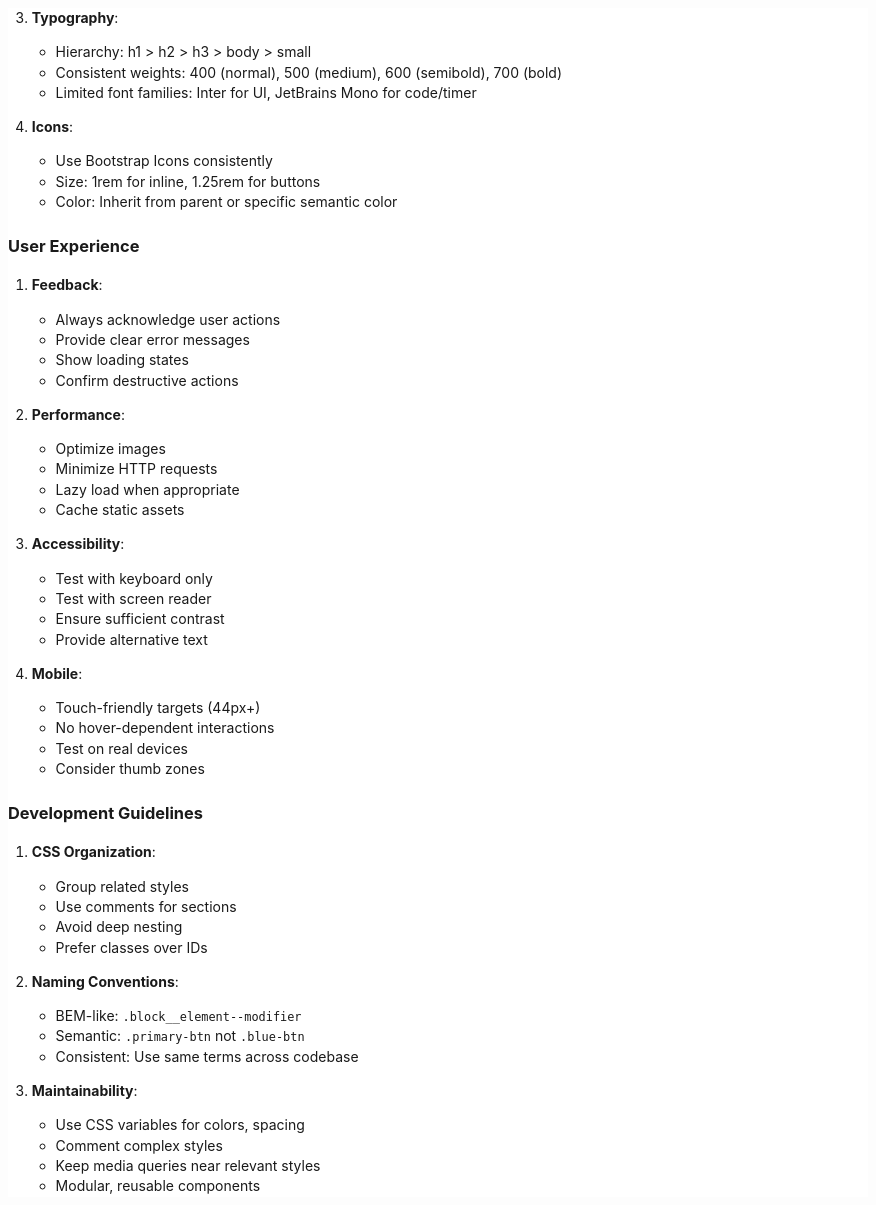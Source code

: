 3. **Typography**:
   - Hierarchy: h1 > h2 > h3 > body > small
   - Consistent weights: 400 (normal), 500 (medium), 600 (semibold), 700 (bold)
   - Limited font families: Inter for UI, JetBrains Mono for code/timer

4. **Icons**:
   - Use Bootstrap Icons consistently
   - Size: 1rem for inline, 1.25rem for buttons
   - Color: Inherit from parent or specific semantic color

### User Experience

1. **Feedback**:
   - Always acknowledge user actions
   - Provide clear error messages
   - Show loading states
   - Confirm destructive actions

2. **Performance**:
   - Optimize images
   - Minimize HTTP requests
   - Lazy load when appropriate
   - Cache static assets

3. **Accessibility**:
   - Test with keyboard only
   - Test with screen reader
   - Ensure sufficient contrast
   - Provide alternative text

4. **Mobile**:
   - Touch-friendly targets (44px+)
   - No hover-dependent interactions
   - Test on real devices
   - Consider thumb zones

### Development Guidelines

1. **CSS Organization**:
   - Group related styles
   - Use comments for sections
   - Avoid deep nesting
   - Prefer classes over IDs

2. **Naming Conventions**:
   - BEM-like: `.block__element--modifier`
   - Semantic: `.primary-btn` not `.blue-btn`
   - Consistent: Use same terms across codebase

3. **Maintainability**:
   - Use CSS variables for colors, spacing
   - Comment complex styles
   - Keep media queries near relevant styles
   - Modular, reusable components
